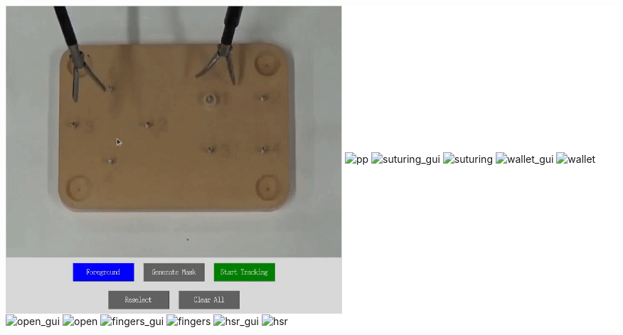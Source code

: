   <img alt="pick_and_place_gui" src="assets/pick_and_place_gui.gif?raw=true" width="55%" style="vertical-align:middle;" />
  <img alt="pp" src="assets/pick_and_place_combined.gif?raw=true" width="43%" style="vertical-align:middle;" />
  <img alt="suturing_gui" src="assets/suturing_gui.gif?raw=true" width="55%" style="vertical-align:middle;" />
  <img alt="suturing" src="assets/suturing_combined.gif?raw=true" width="43%" style="vertical-align:middle;" />
  <img alt="wallet_gui" src="assets/wallet_gui.gif?raw=true" width="55%" style="vertical-align:middle;" />
  <img alt="wallet" src="assets/wallet_combined.gif?raw=true" width="43%" style="vertical-align:middle;" />
  <img alt="open_gui" src="assets/open_gui.gif?raw=true" width="55%" style="vertical-align:middle;" />
  <img alt="open" src="assets/open_combined.gif?raw=true" width="43%" style="vertical-align:middle;" />
  <img alt="fingers_gui" src="assets/fingers_gui.gif?raw=true" width="55%" style="vertical-align:middle;" />
  <img alt="fingers" src="assets/fingers_combined.gif?raw=true" width="43%" style="vertical-align:middle;" />  
  <img alt="hsr_gui" src="assets/hsr_gui.gif?raw=true" width="55%" style="vertical-align:middle;" />
  <img alt="hsr" src="assets/hsr_combined.gif?raw=true" width="43%" style="vertical-align:middle;" />